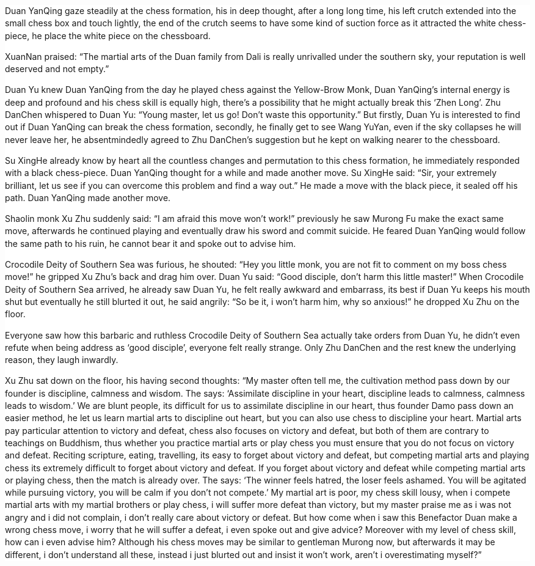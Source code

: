 Duan YanQing gaze steadily at the chess formation, his in deep thought, after a long long time, his left crutch extended into the small chess box and touch lightly, the end of the crutch seems to have some kind of suction force as it attracted the white chess-piece, he place the white piece on the chessboard.

XuanNan praised: “The martial arts of the Duan family from Dali is really unrivalled under the southern sky, your reputation is well deserved and not empty.”

Duan Yu knew Duan YanQing from the day he played chess against the Yellow-Brow Monk, Duan YanQing’s internal energy is deep and profound and his chess skill is equally high, there’s a possibility that he might actually break this ‘Zhen Long’. Zhu DanChen whispered to Duan Yu: “Young master, let us go! Don’t waste this opportunity.” But firstly, Duan Yu is interested to find out if Duan YanQing can break the chess formation, secondly, he finally get to see Wang YuYan, even if the sky collapses he will never leave her, he absentmindedly agreed to Zhu DanChen’s suggestion but he kept on walking nearer to the chessboard.

Su XingHe already know by heart all the countless changes and permutation to this chess formation, he immediately responded with a black chess-piece. Duan YanQing thought for a while and made another move. Su XingHe said: “Sir, your extremely brilliant, let us see if you can overcome this problem and find a way out.” He made a move with the black piece, it sealed off his path. Duan YanQing made another move.

Shaolin monk Xu Zhu suddenly said: “I am afraid this move won’t work!” previously he saw Murong Fu make the exact same move, afterwards he continued playing and eventually draw his sword and commit suicide. He feared Duan YanQing would follow the same path to his ruin, he cannot bear it and spoke out to advise him.

Crocodile Deity of Southern Sea was furious, he shouted: “Hey you little monk, you are not fit to comment on my boss chess move!” he gripped Xu Zhu’s back and drag him over. Duan Yu said: “Good disciple, don’t harm this little master!” When Crocodile Deity of Southern Sea arrived, he already saw Duan Yu, he felt really awkward and embarrass, its best if Duan Yu keeps his mouth shut but eventually he still blurted it out, he said angrily: “So be it, i won’t harm him, why so anxious!” he dropped Xu Zhu on the floor.

Everyone saw how this barbaric and ruthless Crocodile Deity of Southern Sea actually take orders from Duan Yu, he didn’t even refute when being address as ‘good disciple’, everyone felt really strange. Only Zhu DanChen and the rest knew the underlying reason, they laugh inwardly.

Xu Zhu sat down on the floor, his having second thoughts: “My master often tell me, the cultivation method pass down by our founder is discipline, calmness and wisdom. The says: ‘Assimilate discipline in your heart, discipline leads to calmness, calmness leads to wisdom.’ We are blunt people, its difficult for us to assimilate discipline in our heart, thus founder Damo pass down an easier method, he let us learn martial arts to discipline out heart, but you can also use chess to discipline your heart. Martial arts pay particular attention to victory and defeat, chess also focuses on victory and defeat, but both of them are contrary to teachings on Buddhism, thus whether you practice martial arts or play chess you must ensure that you do not focus on victory and defeat. Reciting scripture, eating, travelling, its easy to forget about victory and defeat, but competing martial arts and playing chess its extremely difficult to forget about victory and defeat. If you forget about victory and defeat while competing martial arts or playing chess, then the match is already over. The says: ‘The winner feels hatred, the loser feels ashamed. You will be agitated while pursuing victory, you will be calm if you don’t not compete.’ My martial art is poor, my chess skill lousy, when i compete martial arts with my martial brothers or play chess, i will suffer more defeat than victory, but my master praise me as i was not angry and i did not complain, i don’t really care about victory or defeat. But how come when i saw this Benefactor Duan make a wrong chess move, i worry that he will suffer a defeat, i even spoke out and give advice? Moreover with my level of chess skill, how can i even advise him? Although his chess moves may be similar to gentleman Murong now, but afterwards it may be different, i don’t understand all these, instead i just blurted out and insist it won’t work, aren’t i overestimating myself?”

